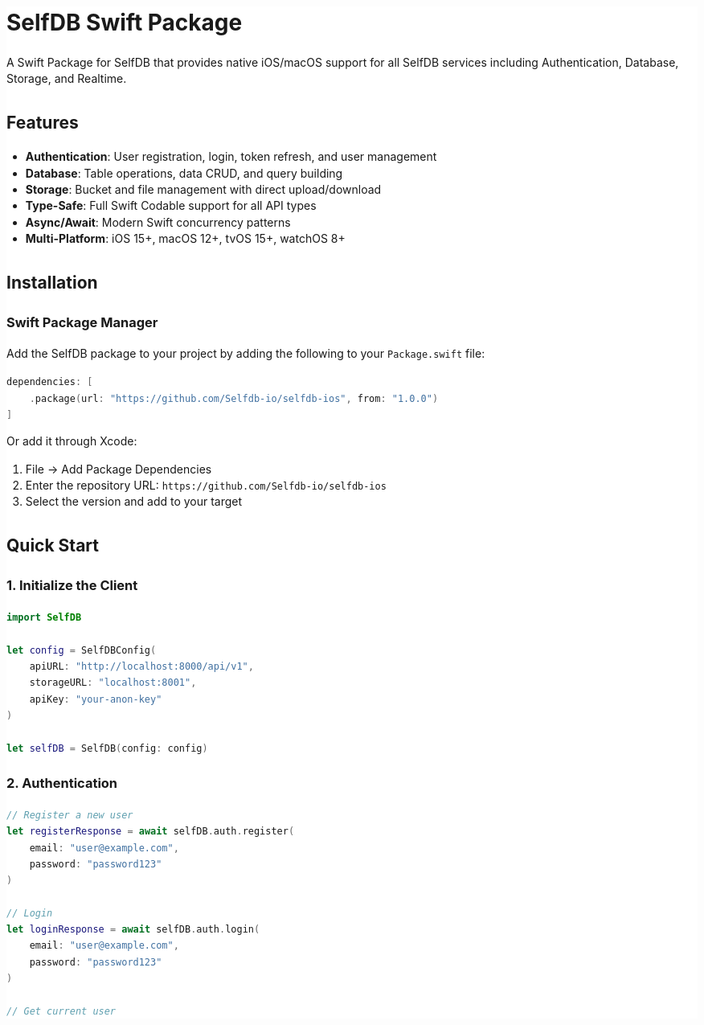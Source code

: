 # SelfDB Swift Package

A Swift Package for SelfDB that provides native iOS/macOS support for all SelfDB services including Authentication, Database, Storage, and Realtime.

## Features

- **Authentication**: User registration, login, token refresh, and user management
- **Database**: Table operations, data CRUD, and query building
- **Storage**: Bucket and file management with direct upload/download
- **Type-Safe**: Full Swift Codable support for all API types
- **Async/Await**: Modern Swift concurrency patterns
- **Multi-Platform**: iOS 15+, macOS 12+, tvOS 15+, watchOS 8+

## Installation

### Swift Package Manager

Add the SelfDB package to your project by adding the following to your `Package.swift` file:

```swift
dependencies: [
    .package(url: "https://github.com/Selfdb-io/selfdb-ios", from: "1.0.0")
]
```

Or add it through Xcode:
1. File → Add Package Dependencies
2. Enter the repository URL: `https://github.com/Selfdb-io/selfdb-ios`
3. Select the version and add to your target

## Quick Start

### 1. Initialize the Client

```swift
import SelfDB

let config = SelfDBConfig(
    apiURL: "http://localhost:8000/api/v1",
    storageURL: "localhost:8001", 
    apiKey: "your-anon-key"
)

let selfDB = SelfDB(config: config)
```

### 2. Authentication

```swift
// Register a new user
let registerResponse = await selfDB.auth.register(
    email: "user@example.com",
    password: "password123"
)

// Login
let loginResponse = await selfDB.auth.login(
    email: "user@example.com", 
    password: "password123"
)

// Get current user
```